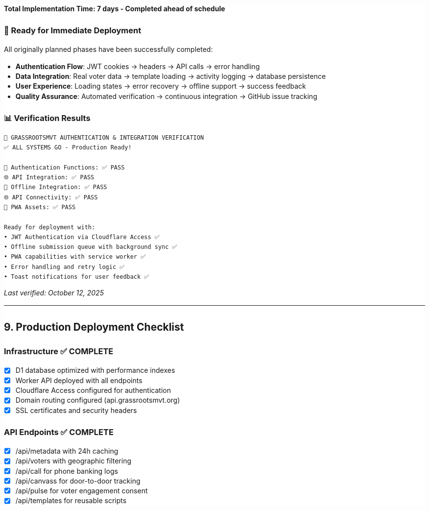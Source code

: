 **Total Implementation Time: 7 days - Completed ahead of schedule**

### **🎯 Ready for Immediate Deployment**

All originally planned phases have been successfully completed:
- **Authentication Flow**: JWT cookies → headers → API calls → error handling
- **Data Integration**: Real voter data → template loading → activity logging → database persistence
- **User Experience**: Loading states → error recovery → offline support → success feedback
- **Quality Assurance**: Automated verification → continuous integration → GitHub issue tracking

### **📊 Verification Results**
```
🧪 GRASSROOTSMVT AUTHENTICATION & INTEGRATION VERIFICATION
✅ ALL SYSTEMS GO - Production Ready!

🔐 Authentication Functions: ✅ PASS
🌐 API Integration: ✅ PASS  
📱 Offline Integration: ✅ PASS
🌐 API Connectivity: ✅ PASS
🎨 PWA Assets: ✅ PASS

Ready for deployment with:
• JWT Authentication via Cloudflare Access ✅
• Offline submission queue with background sync ✅
• PWA capabilities with service worker ✅  
• Error handling and retry logic ✅
• Toast notifications for user feedback ✅
```

*Last verified: October 12, 2025*

---

## 9. Production Deployment Checklist

### **Infrastructure** ✅ **COMPLETE**
- [x] D1 database optimized with performance indexes
- [x] Worker API deployed with all endpoints
- [x] Cloudflare Access configured for authentication
- [x] Domain routing configured (api.grassrootsmvt.org)
- [x] SSL certificates and security headers

### **API Endpoints** ✅ **COMPLETE**
- [x] /api/metadata with 24h caching
- [x] /api/voters with geographic filtering
- [x] /api/call for phone banking logs
- [x] /api/canvass for door-to-door tracking
- [x] /api/pulse for voter engagement consent
- [x] /api/templates for reusable scripts
